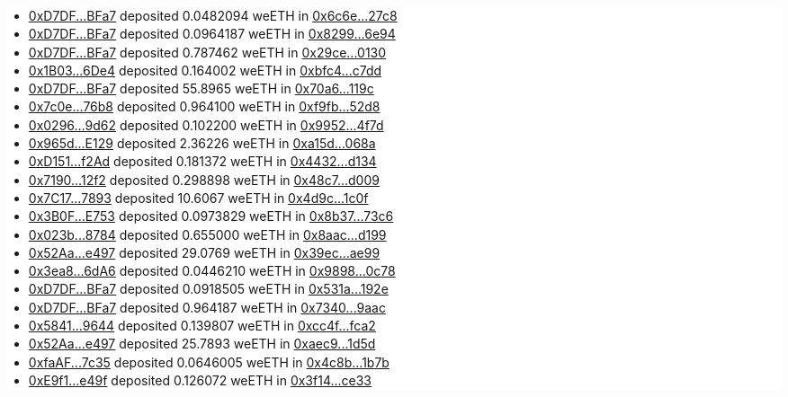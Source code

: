 - [0xD7DF...BFa7](https://etherscan.io/address/0xD7DF7E085214743530afF339aFC420c7c720BFa7) deposited 0.0482094 weETH in [0x6c6e...27c8](https://etherscan.io/tx/0xD7DF7E085214743530afF339aFC420c7c720BFa7)
- [0xD7DF...BFa7](https://etherscan.io/address/0xD7DF7E085214743530afF339aFC420c7c720BFa7) deposited 0.0964187 weETH in [0x8299...6e94](https://etherscan.io/tx/0xD7DF7E085214743530afF339aFC420c7c720BFa7)
- [0xD7DF...BFa7](https://etherscan.io/address/0xD7DF7E085214743530afF339aFC420c7c720BFa7) deposited 0.787462 weETH in [0x29ce...0130](https://etherscan.io/tx/0xD7DF7E085214743530afF339aFC420c7c720BFa7)
- [0x1B03...6De4](https://etherscan.io/address/0x1B0383F2cCa1939827A65467F9d79aF00e316De4) deposited 0.164002 weETH in [0xbfc4...c7dd](https://etherscan.io/tx/0x1B0383F2cCa1939827A65467F9d79aF00e316De4)
- [0xD7DF...BFa7](https://etherscan.io/address/0xD7DF7E085214743530afF339aFC420c7c720BFa7) deposited 55.8965 weETH in [0x70a6...119c](https://etherscan.io/tx/0xD7DF7E085214743530afF339aFC420c7c720BFa7)
- [0x7c0e...76b8](https://etherscan.io/address/0x7c0e6BC0B26F9fF99E8e03843a9ba11f8F1776b8) deposited 0.964100 weETH in [0xf9fb...52d8](https://etherscan.io/tx/0x7c0e6BC0B26F9fF99E8e03843a9ba11f8F1776b8)
- [0x0296...9d62](https://etherscan.io/address/0x0296CD430220B8cB54472C48e08F203316c49d62) deposited 0.102200 weETH in [0x9952...4f7d](https://etherscan.io/tx/0x0296CD430220B8cB54472C48e08F203316c49d62)
- [0x965d...E129](https://etherscan.io/address/0x965d51A26A49aC420139A020A9Db018616d5E129) deposited 2.36226 weETH in [0xa15d...068a](https://etherscan.io/tx/0x965d51A26A49aC420139A020A9Db018616d5E129)
- [0xD151...f2Ad](https://etherscan.io/address/0xD1512aA3d6579e48fcc1F30902BA20F190cff2Ad) deposited 0.181372 weETH in [0x4432...d134](https://etherscan.io/tx/0xD1512aA3d6579e48fcc1F30902BA20F190cff2Ad)
- [0x7190...12f2](https://etherscan.io/address/0x719028736f10164c838Ef129936779eD739312f2) deposited 0.298898 weETH in [0x48c7...d009](https://etherscan.io/tx/0x719028736f10164c838Ef129936779eD739312f2)
- [0x7C17...7893](https://etherscan.io/address/0x7C17c9B927E5583909c003B8C1B21DFB13e07893) deposited 10.6067 weETH in [0x4d9c...1c0f](https://etherscan.io/tx/0x7C17c9B927E5583909c003B8C1B21DFB13e07893)
- [0x3B0F...E753](https://etherscan.io/address/0x3B0F627E5051c40Cf2787C9cd954E40a3d44E753) deposited 0.0973829 weETH in [0x8b37...73c6](https://etherscan.io/tx/0x3B0F627E5051c40Cf2787C9cd954E40a3d44E753)
- [0x023b...8784](https://etherscan.io/address/0x023b368296f1A9CDC5F9a502eD85720E2E468784) deposited 0.655000 weETH in [0x8aac...d199](https://etherscan.io/tx/0x023b368296f1A9CDC5F9a502eD85720E2E468784)
- [0x52Aa...e497](https://etherscan.io/address/0x52Aa899454998Be5b000Ad077a46Bbe360F4e497) deposited 29.0769 weETH in [0x39ec...ae99](https://etherscan.io/tx/0x52Aa899454998Be5b000Ad077a46Bbe360F4e497)
- [0x3ea8...6dA6](https://etherscan.io/address/0x3ea8b09da72972e953541500721803A187526dA6) deposited 0.0446210 weETH in [0x9898...0c78](https://etherscan.io/tx/0x3ea8b09da72972e953541500721803A187526dA6)
- [0xD7DF...BFa7](https://etherscan.io/address/0xD7DF7E085214743530afF339aFC420c7c720BFa7) deposited 0.0918505 weETH in [0x531a...192e](https://etherscan.io/tx/0xD7DF7E085214743530afF339aFC420c7c720BFa7)
- [0xD7DF...BFa7](https://etherscan.io/address/0xD7DF7E085214743530afF339aFC420c7c720BFa7) deposited 0.964187 weETH in [0x7340...9aac](https://etherscan.io/tx/0xD7DF7E085214743530afF339aFC420c7c720BFa7)
- [0x5841...9644](https://etherscan.io/address/0x5841cD6E180C3e27Ad4b68617E9e29f056799644) deposited 0.139807 weETH in [0xcc4f...fca2](https://etherscan.io/tx/0x5841cD6E180C3e27Ad4b68617E9e29f056799644)
- [0x52Aa...e497](https://etherscan.io/address/0x52Aa899454998Be5b000Ad077a46Bbe360F4e497) deposited 25.7893 weETH in [0xaec9...1d5d](https://etherscan.io/tx/0x52Aa899454998Be5b000Ad077a46Bbe360F4e497)
- [0xfaAF...7c35](https://etherscan.io/address/0xfaAF73fA076f0Fe2fc4Cf432ec8711276b007c35) deposited 0.0646005 weETH in [0x4c8b...1b7b](https://etherscan.io/tx/0xfaAF73fA076f0Fe2fc4Cf432ec8711276b007c35)
- [0xE9f1...e49f](https://etherscan.io/address/0xE9f1426638f85308261cB99f2a229A4469E0e49f) deposited 0.126072 weETH in [0x3f14...ce33](https://etherscan.io/tx/0xE9f1426638f85308261cB99f2a229A4469E0e49f)